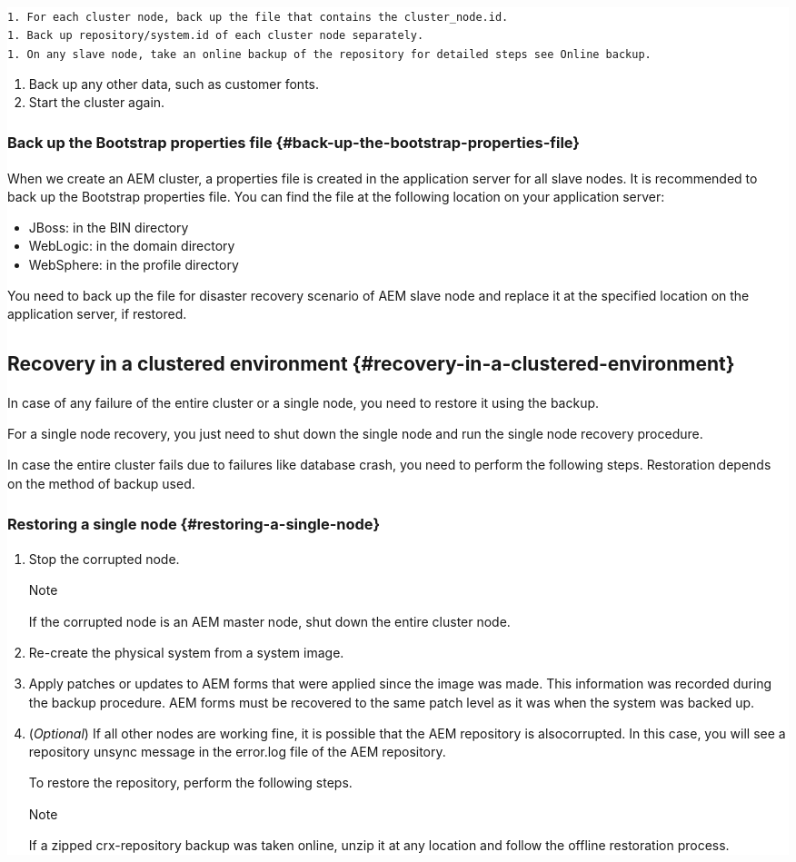     1. For each cluster node, back up the file that contains the cluster_node.id. 
    1. Back up repository/system.id of each cluster node separately. 
    1. On any slave node, take an online backup of the repository for detailed steps see Online backup.

1. Back up any other data, such as customer fonts.
1. Start the cluster again.

### Back up the Bootstrap properties file {#back-up-the-bootstrap-properties-file}

When we create an AEM cluster, a properties file is created in the application server for all slave nodes. It is recommended to back up the Bootstrap properties file. You can find the file at the following location on your application server:

* JBoss: in the BIN directory
* WebLogic: in the domain directory
* WebSphere: in the profile directory

You need to back up the file for disaster recovery scenario of AEM slave node and replace it at the specified location on the application server, if restored.

## Recovery in a clustered environment {#recovery-in-a-clustered-environment}

In case of any failure of the entire cluster or a single node, you need to restore it using the backup.

For a single node recovery, you just need to shut down the single node and run the single node recovery procedure.

In case the entire cluster fails due to failures like database crash, you need to perform the following steps. Restoration depends on the method of backup used.

### Restoring a single node {#restoring-a-single-node}

1. Stop the corrupted node.

   >[!NOTE]
   >
   >If the corrupted node is an AEM master node, shut down the entire cluster node.

1. Re-create the physical system from a system image.
1. Apply patches or updates to AEM forms that were applied since the image was made. This information was recorded during the backup procedure. AEM forms must be recovered to the same patch level as it was when the system was backed up.
1. (*Optional*) If all other nodes are working fine, it is possible that the AEM repository is alsocorrupted. In this case, you will see a repository unsync message in the error.log file of the AEM repository.

   To restore the repository, perform the following steps.

   >[!NOTE]
   >
   >If a zipped crx-repository backup was taken online, unzip it at any location and follow the offline restoration process.
